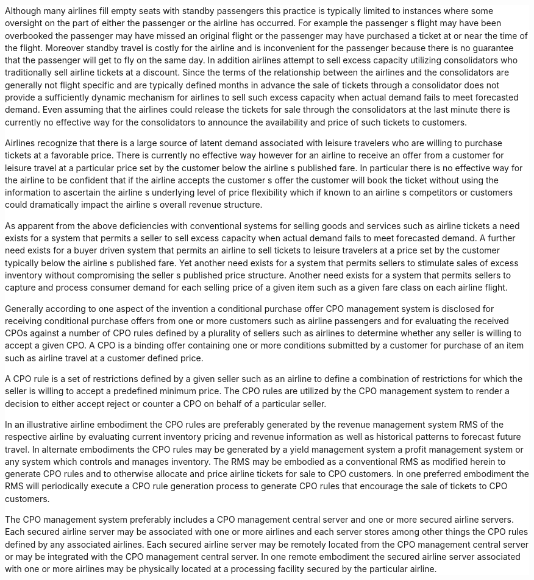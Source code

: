 Although many airlines fill empty seats with standby passengers this practice is typically limited to instances where some oversight on the part of either the passenger or the airline has occurred. For example the passenger s flight may have been overbooked the passenger may have missed an original flight or the passenger may have purchased a ticket at or near the time of the flight. Moreover standby travel is costly for the airline and is inconvenient for the passenger because there is no guarantee that the passenger will get to fly on the same day. In addition airlines attempt to sell excess capacity utilizing consolidators who traditionally sell airline tickets at a discount. Since the terms of the relationship between the airlines and the consolidators are generally not flight specific and are typically defined months in advance the sale of tickets through a consolidator does not provide a sufficiently dynamic mechanism for airlines to sell such excess capacity when actual demand fails to meet forecasted demand. Even assuming that the airlines could release the tickets for sale through the consolidators at the last minute there is currently no effective way for the consolidators to announce the availability and price of such tickets to customers.

Airlines recognize that there is a large source of latent demand associated with leisure travelers who are willing to purchase tickets at a favorable price. There is currently no effective way however for an airline to receive an offer from a customer for leisure travel at a particular price set by the customer below the airline s published fare. In particular there is no effective way for the airline to be confident that if the airline accepts the customer s offer the customer will book the ticket without using the information to ascertain the airline s underlying level of price flexibility which if known to an airline s competitors or customers could dramatically impact the airline s overall revenue structure.

As apparent from the above deficiencies with conventional systems for selling goods and services such as airline tickets a need exists for a system that permits a seller to sell excess capacity when actual demand fails to meet forecasted demand. A further need exists for a buyer driven system that permits an airline to sell tickets to leisure travelers at a price set by the customer typically below the airline s published fare. Yet another need exists for a system that permits sellers to stimulate sales of excess inventory without compromising the seller s published price structure. Another need exists for a system that permits sellers to capture and process consumer demand for each selling price of a given item such as a given fare class on each airline flight.

Generally according to one aspect of the invention a conditional purchase offer CPO management system is disclosed for receiving conditional purchase offers from one or more customers such as airline passengers and for evaluating the received CPOs against a number of CPO rules defined by a plurality of sellers such as airlines to determine whether any seller is willing to accept a given CPO. A CPO is a binding offer containing one or more conditions submitted by a customer for purchase of an item such as airline travel at a customer defined price.

A CPO rule is a set of restrictions defined by a given seller such as an airline to define a combination of restrictions for which the seller is willing to accept a predefined minimum price. The CPO rules are utilized by the CPO management system to render a decision to either accept reject or counter a CPO on behalf of a particular seller.

In an illustrative airline embodiment the CPO rules are preferably generated by the revenue management system RMS of the respective airline by evaluating current inventory pricing and revenue information as well as historical patterns to forecast future travel. In alternate embodiments the CPO rules may be generated by a yield management system a profit management system or any system which controls and manages inventory. The RMS may be embodied as a conventional RMS as modified herein to generate CPO rules and to otherwise allocate and price airline tickets for sale to CPO customers. In one preferred embodiment the RMS will periodically execute a CPO rule generation process to generate CPO rules that encourage the sale of tickets to CPO customers.

The CPO management system preferably includes a CPO management central server and one or more secured airline servers. Each secured airline server may be associated with one or more airlines and each server stores among other things the CPO rules defined by any associated airlines. Each secured airline server may be remotely located from the CPO management central server or may be integrated with the CPO management central server. In one remote embodiment the secured airline server associated with one or more airlines may be physically located at a processing facility secured by the particular airline.
